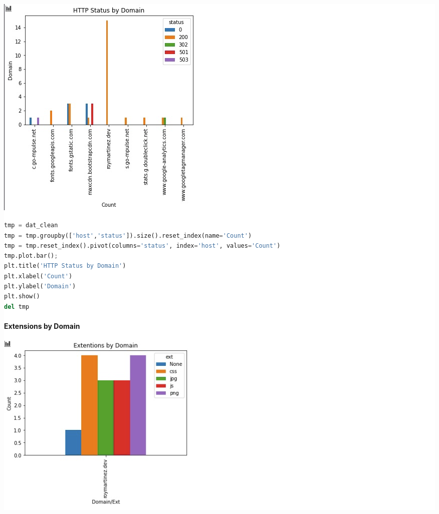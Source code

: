![HTTP Status by Domain](/img/posts/2020/harexploratory/status_by_domain.png)  

```python
tmp = dat_clean
tmp = tmp.groupby(['host','status']).size().reset_index(name='Count') 
tmp = tmp.reset_index().pivot(columns='status', index='host', values='Count')
tmp.plot.bar();
plt.title('HTTP Status by Domain')
plt.xlabel('Count')
plt.ylabel('Domain')
plt.show()
del tmp
```

#### Extensions by Domain

![Extensions by Domain](/img/posts/2020/harexploratory/ext_by_domain.png)  
